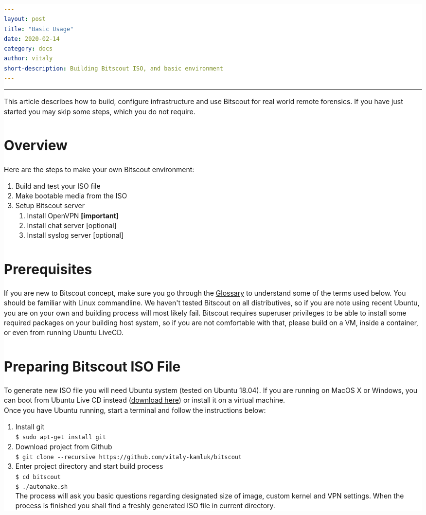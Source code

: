 ```yaml
---
layout: post
title: "Basic Usage"
date: 2020-02-14
category: docs
author: vitaly
short-description: Building Bitscout ISO, and basic environment
---
```

-----
<link rel="stylesheet" type="text/css" href="/assets/asciinema-player.css" />
<script src="/assets/asciinema-player.js"></script>
This article describes how to build, configure infrastructure and use Bitscout for real world remote forensics. If you have just started you may skip some steps, which you do not require.

# Overview #  
Here are the steps to make your own Bitscout environment:
1. Build and test your ISO file
1. Make bootable media from the ISO
1. Setup Bitscout server  
    1. Install OpenVPN **\[important]**
    1. Install chat server \[optional]
    1. Install syslog server \[optional]

# Prerequisites #  
If you are new to Bitscout concept, make sure you go through the [Glossary](/docs/glossary) to understand some of the terms used below.  You should be familiar with Linux commandline. We haven't tested Bitscout on all distributives, so if you are note using recent Ubuntu, you are on your own and building process will most likely fail. Bitscout requires superuser privileges to be able to install some required packages on your building host system, so if you are not comfortable with that, please build on a VM, inside a container, or even from running Ubuntu LiveCD.

# Preparing Bitscout ISO File #  
To generate new ISO file you will need Ubuntu system (tested on Ubuntu 18.04). If you are running on MacOS X or Windows, you can boot from Ubuntu Live CD instead ([download here](https://www.ubuntu.com/download/desktop)) or install it on a virtual machine.  
Once you have Ubuntu running, start a terminal and follow the instructions below:  
1. Install git  
`$ sudo apt-get install git`
1. Download project from Github  
`$ git clone --recursive https://github.com/vitaly-kamluk/bitscout`  
1. Enter project directory and start build process  
`$ cd bitscout`  
`$ ./automake.sh`  
The process will ask you basic questions regarding designated size of image, custom kernel and VPN settings. When the process is finished you shall find a freshly generated ISO file in current directory.  
  